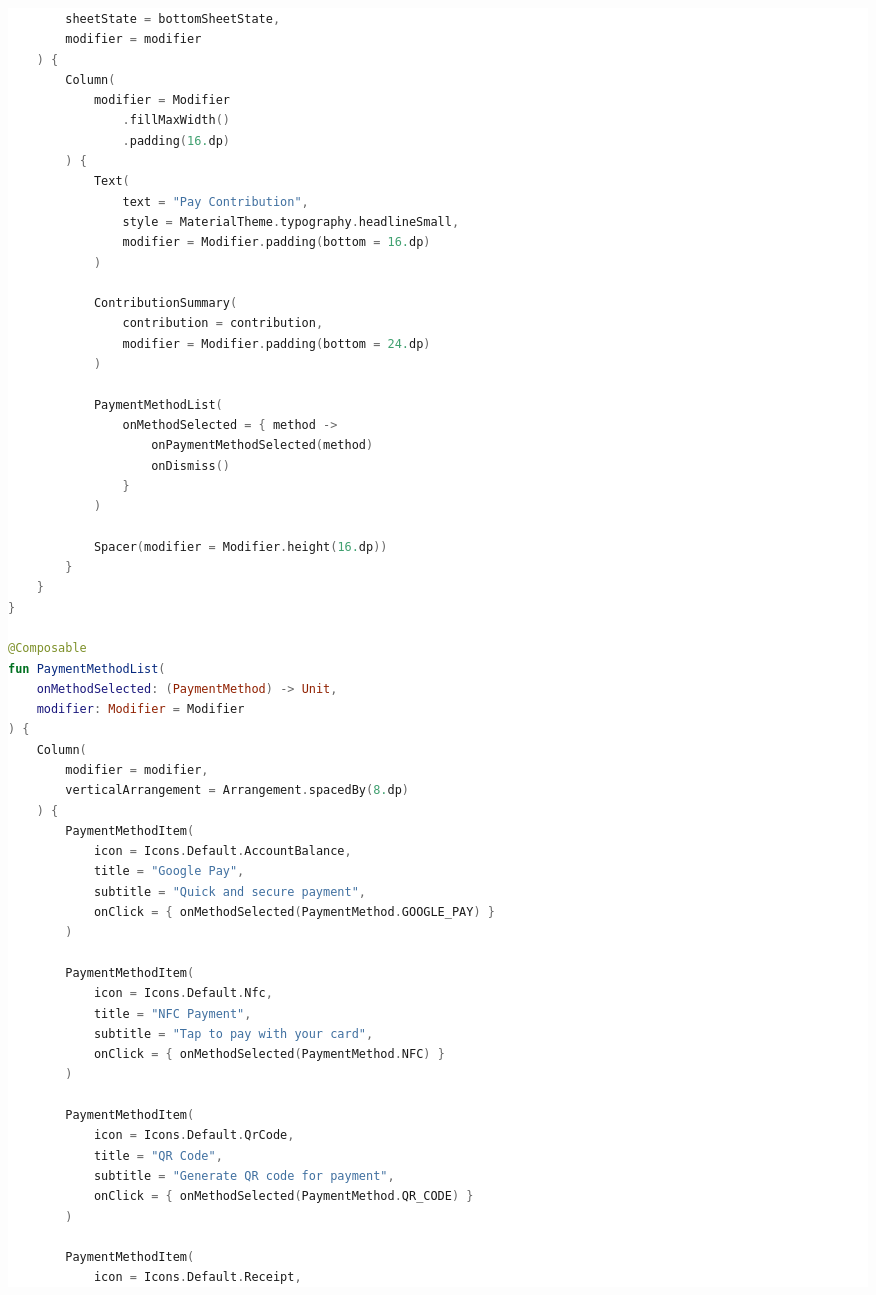    ```kotlin
           sheetState = bottomSheetState,
           modifier = modifier
       ) {
           Column(
               modifier = Modifier
                   .fillMaxWidth()
                   .padding(16.dp)
           ) {
               Text(
                   text = "Pay Contribution",
                   style = MaterialTheme.typography.headlineSmall,
                   modifier = Modifier.padding(bottom = 16.dp)
               )
               
               ContributionSummary(
                   contribution = contribution,
                   modifier = Modifier.padding(bottom = 24.dp)
               )
               
               PaymentMethodList(
                   onMethodSelected = { method ->
                       onPaymentMethodSelected(method)
                       onDismiss()
                   }
               )
               
               Spacer(modifier = Modifier.height(16.dp))
           }
       }
   }
   
   @Composable
   fun PaymentMethodList(
       onMethodSelected: (PaymentMethod) -> Unit,
       modifier: Modifier = Modifier
   ) {
       Column(
           modifier = modifier,
           verticalArrangement = Arrangement.spacedBy(8.dp)
       ) {
           PaymentMethodItem(
               icon = Icons.Default.AccountBalance,
               title = "Google Pay",
               subtitle = "Quick and secure payment",
               onClick = { onMethodSelected(PaymentMethod.GOOGLE_PAY) }
           )
           
           PaymentMethodItem(
               icon = Icons.Default.Nfc,
               title = "NFC Payment",
               subtitle = "Tap to pay with your card",
               onClick = { onMethodSelected(PaymentMethod.NFC) }
           )
           
           PaymentMethodItem(
               icon = Icons.Default.QrCode,
               title = "QR Code",
               subtitle = "Generate QR code for payment",
               onClick = { onMethodSelected(PaymentMethod.QR_CODE) }
           )
           
           PaymentMethodItem(
               icon = Icons.Default.Receipt,
   ```